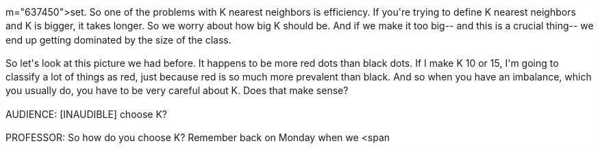   m="637450">set.</span> <span m="640270">So</span> <span m="640480">one</span>
  <span m="640740">of</span> <span m="640810">the</span> <span
  m="640930">problems</span> <span m="641470">with</span> <span
  m="641610">K</span> <span m="641860">nearest</span> <span
  m="642220">neighbors</span> <span m="642940">is</span> <span
  m="643300">efficiency.</span> <span m="644980">If</span> <span
  m="645130">you're</span> <span m="645220">trying</span> <span
  m="645520">to</span> <span m="645610">define</span> <span m="646390">K</span>
  <span m="646780">nearest</span> <span m="647140">neighbors</span> <span
  m="647680">and</span> <span m="647800">K</span> <span m="648100">is</span>
  <span m="648250">bigger,</span> <span m="649790">it</span> <span
  m="649910">takes</span> <span m="650270">longer.</span> <span
  m="651530">So</span> <span m="651710">we</span> <span m="651860">worry</span>
  <span m="652250">about</span> <span m="653300">how</span> <span
  m="653510">big</span> <span m="653800">K</span> <span m="654030">should</span>
  <span m="654260">be.</span> <span m="655460">And</span> <span
  m="655670">if</span> <span m="655790">we</span> <span m="655910">make</span>
  <span m="656150">it</span> <span m="656450">too</span> <span
  m="656810">big--</span> <span m="658400">and</span> <span
  m="658580">this</span> <span m="658820">is</span> <span m="658940">a</span>
  <span m="659030">crucial</span> <span m="659600">thing--</span> <span
  m="660650">we</span> <span m="660800">end</span> <span m="661040">up</span>
  <span m="661400">getting</span> <span m="661820">dominated</span> <span
  m="663140">by</span> <span m="664340">the</span> <span m="664460">size</span>
  <span m="665030">of</span> <span m="665150">the</span> <span
  m="665240">class.</span></p><p><span m="667240">So</span> <span
  m="667350">let's</span> <span m="667620">look</span> <span
  m="667830">at</span> <span m="667950">this</span> <span
  m="668130">picture</span> <span m="668520">we</span> <span
  m="668640">had</span> <span m="668820">before.</span> <span
  m="670650">It</span> <span m="670750">happens</span> <span
  m="671100">to</span> <span m="671220">be</span> <span m="671370">more</span>
  <span m="671730">red</span> <span m="672000">dots</span> <span
  m="672420">than</span> <span m="672600">black</span> <span
  m="672930">dots.</span> <span m="674650">If</span> <span m="674830">I</span>
  <span m="674920">make</span> <span m="675250">K</span> <span
  m="676120">10</span> <span m="676720">or</span> <span m="676840">15,</span>
  <span m="678160">I'm</span> <span m="678250">going</span> <span
  m="678370">to</span> <span m="678430">classify</span> <span
  m="679150">a</span> <span m="679240">lot</span> <span m="679840">of</span>
  <span m="679990">things</span> <span m="680440">as</span> <span
  m="681100">red,</span> <span m="682090">just</span> <span
  m="682330">because</span> <span m="682720">red</span> <span
  m="682960">is</span> <span m="683050">so</span> <span m="683320">much</span>
  <span m="683560">more</span> <span m="683770">prevalent</span> <span
  m="684400">than</span> <span m="684550">black.</span> <span
  m="686230">And</span> <span m="686440">so</span> <span m="686770">when</span>
  <span m="686950">you</span> <span m="687100">have</span> <span
  m="687340">an</span> <span m="687430">imbalance,</span> <span
  m="688340">which</span> <span m="688480">you</span> <span
  m="688570">usually</span> <span m="689140">do,</span> <span
  m="690280">you</span> <span m="690370">have</span> <span m="690520">to</span>
  <span m="690610">be</span> <span m="690730">very</span> <span
  m="691090">careful</span> <span m="691930">about</span> <span
  m="692300">K.</span> <span m="693040">Does</span> <span m="693340">that</span>
  <span m="693520">make</span> <span m="693730">sense?</span></p><p><span
  m="694250">AUDIENCE:</span> <span m="694705">[INAUDIBLE]</span> <span
  m="695615">choose</span> <span m="696070">K?</span></p><p><span
  m="696525">PROFESSOR:</span> <span m="696980">So</span> <span
  m="697060">how</span> <span m="697240">do</span> <span m="697300">you</span>
  <span m="697450">choose</span> <span m="697870">K?</span> <span
  m="698710">Remember</span> <span m="699100">back</span> <span
  m="700060">on</span> <span m="700270">Monday</span> <span
  m="700870">when</span> <span m="701020">we</span> <span